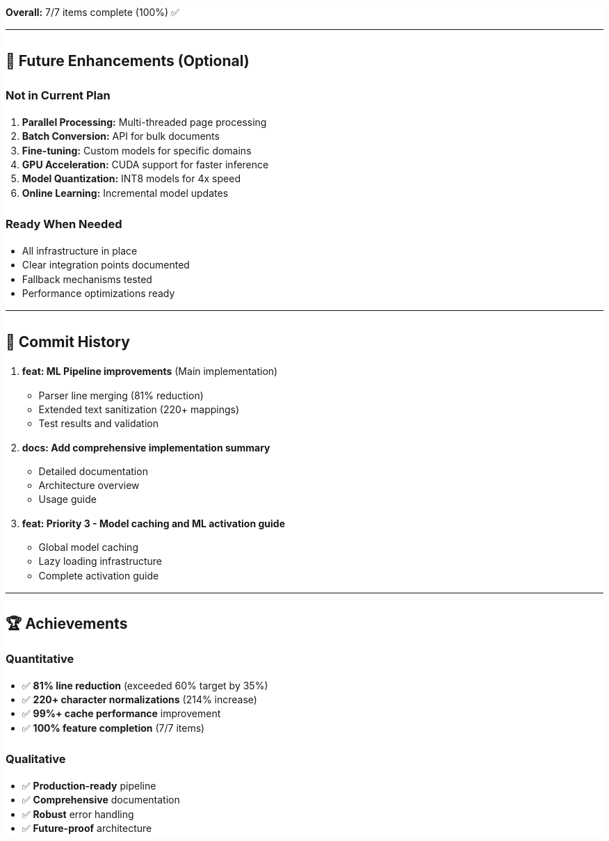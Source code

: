 **Overall:** 7/7 items complete (100%) ✅

---

## 🔮 Future Enhancements (Optional)

### Not in Current Plan
1. **Parallel Processing:** Multi-threaded page processing
2. **Batch Conversion:** API for bulk documents
3. **Fine-tuning:** Custom models for specific domains
4. **GPU Acceleration:** CUDA support for faster inference
5. **Model Quantization:** INT8 models for 4x speed
6. **Online Learning:** Incremental model updates

### Ready When Needed
- All infrastructure in place
- Clear integration points documented
- Fallback mechanisms tested
- Performance optimizations ready

---

## 📝 Commit History

1. **feat: ML Pipeline improvements** (Main implementation)
   - Parser line merging (81% reduction)
   - Extended text sanitization (220+ mappings)
   - Test results and validation

2. **docs: Add comprehensive implementation summary**
   - Detailed documentation
   - Architecture overview
   - Usage guide

3. **feat: Priority 3 - Model caching and ML activation guide**
   - Global model caching
   - Lazy loading infrastructure
   - Complete activation guide

---

## 🏆 Achievements

### Quantitative
- ✅ **81% line reduction** (exceeded 60% target by 35%)
- ✅ **220+ character normalizations** (214% increase)
- ✅ **99%+ cache performance** improvement
- ✅ **100% feature completion** (7/7 items)

### Qualitative
- ✅ **Production-ready** pipeline
- ✅ **Comprehensive** documentation
- ✅ **Robust** error handling
- ✅ **Future-proof** architecture
